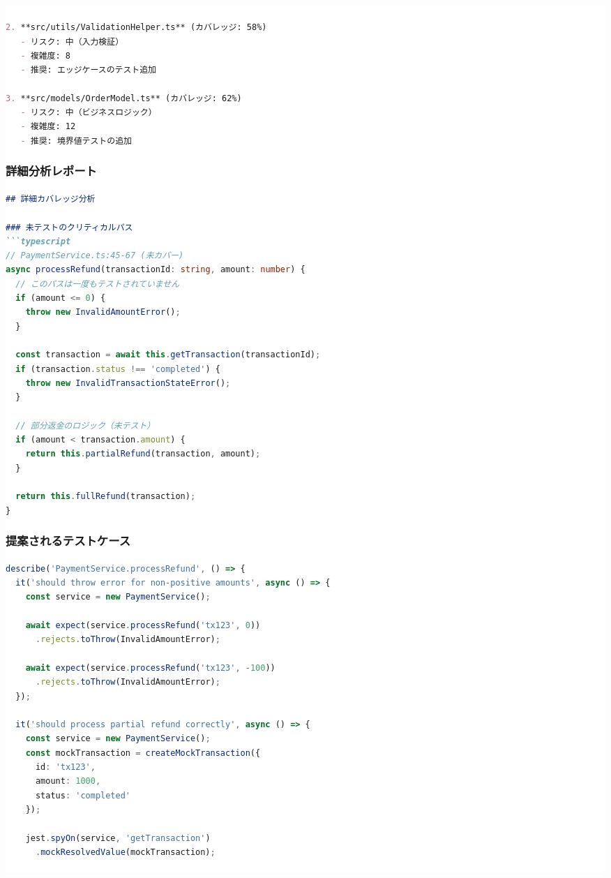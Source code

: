 ```markdown

2. **src/utils/ValidationHelper.ts** (カバレッジ: 58%)
   - リスク: 中（入力検証）
   - 複雑度: 8
   - 推奨: エッジケースのテスト追加

3. **src/models/OrderModel.ts** (カバレッジ: 62%)
   - リスク: 中（ビジネスロジック）
   - 複雑度: 12
   - 推奨: 境界値テストの追加
```

### 詳細分析レポート
```markdown
## 詳細カバレッジ分析

### 未テストのクリティカルパス
```typescript
// PaymentService.ts:45-67 (未カバー)
async processRefund(transactionId: string, amount: number) {
  // このパスは一度もテストされていません
  if (amount <= 0) {
    throw new InvalidAmountError();
  }
  
  const transaction = await this.getTransaction(transactionId);
  if (transaction.status !== 'completed') {
    throw new InvalidTransactionStateError();
  }
  
  // 部分返金のロジック（未テスト）
  if (amount < transaction.amount) {
    return this.partialRefund(transaction, amount);
  }
  
  return this.fullRefund(transaction);
}
```

### 提案されるテストケース
```typescript
describe('PaymentService.processRefund', () => {
  it('should throw error for non-positive amounts', async () => {
    const service = new PaymentService();
    
    await expect(service.processRefund('tx123', 0))
      .rejects.toThrow(InvalidAmountError);
    
    await expect(service.processRefund('tx123', -100))
      .rejects.toThrow(InvalidAmountError);
  });
  
  it('should process partial refund correctly', async () => {
    const service = new PaymentService();
    const mockTransaction = createMockTransaction({ 
      id: 'tx123', 
      amount: 1000, 
      status: 'completed' 
    });
    
    jest.spyOn(service, 'getTransaction')
      .mockResolvedValue(mockTransaction);
    
```